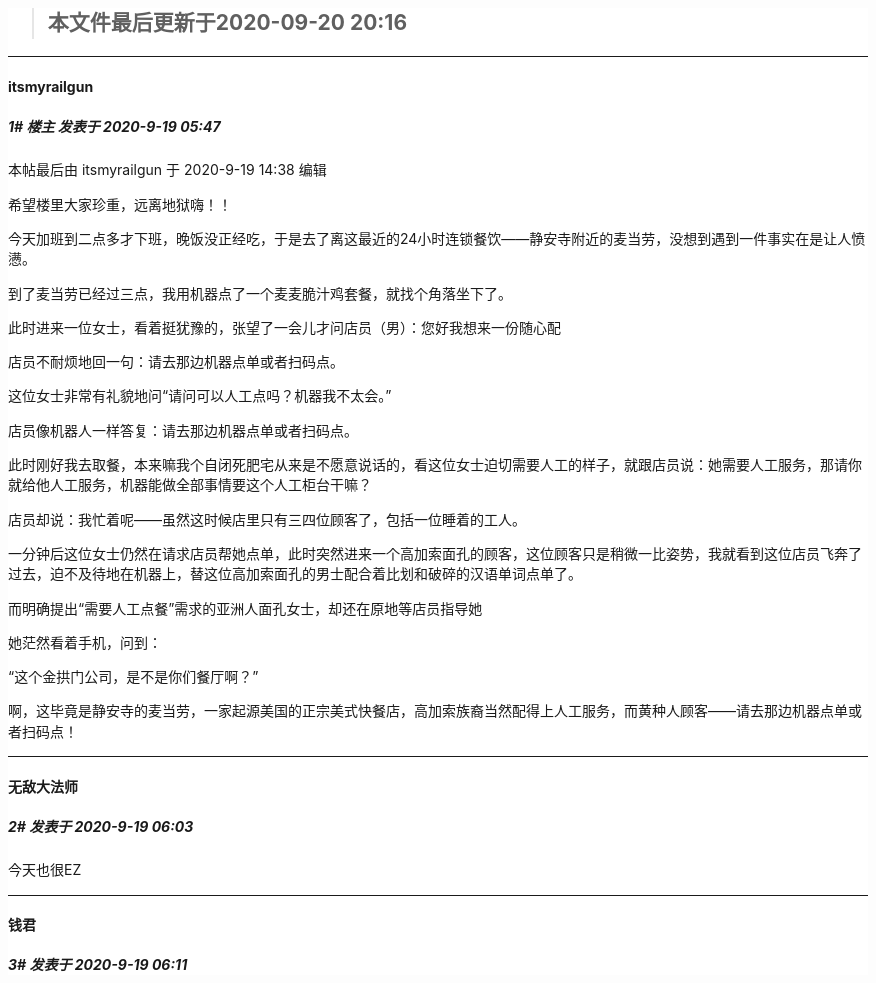 > ## **本文件最后更新于2020-09-20 20:16** 



*****

####  itsmyrailgun  
##### 1#       楼主       发表于 2020-9-19 05:47



 本帖最后由 itsmyrailgun 于 2020-9-19 14:38 编辑 

希望楼里大家珍重，远离地狱嗨！！


今天加班到二点多才下班，晚饭没正经吃，于是去了离这最近的24小时连锁餐饮——静安寺附近的麦当劳，没想到遇到一件事实在是让人愤懑。

到了麦当劳已经过三点，我用机器点了一个麦麦脆汁鸡套餐，就找个角落坐下了。

此时进来一位女士，看着挺犹豫的，张望了一会儿才问店员（男）：您好我想来一份随心配

店员不耐烦地回一句：请去那边机器点单或者扫码点。

这位女士非常有礼貌地问“请问可以人工点吗？机器我不太会。”

店员像机器人一样答复：请去那边机器点单或者扫码点。

此时刚好我去取餐，本来嘛我个自闭死肥宅从来是不愿意说话的，看这位女士迫切需要人工的样子，就跟店员说：她需要人工服务，那请你就给他人工服务，机器能做全部事情要这个人工柜台干嘛？

店员却说：我忙着呢——虽然这时候店里只有三四位顾客了，包括一位睡着的工人。

一分钟后这位女士仍然在请求店员帮她点单，此时突然进来一个高加索面孔的顾客，这位顾客只是稍微一比姿势，我就看到这位店员飞奔了过去，迫不及待地在机器上，替这位高加索面孔的男士配合着比划和破碎的汉语单词点单了。

而明确提出“需要人工点餐”需求的亚洲人面孔女士，却还在原地等店员指导她

她茫然看着手机，问到：

“这个金拱门公司，是不是你们餐厅啊？”

啊，这毕竟是静安寺的麦当劳，一家起源美国的正宗美式快餐店，高加索族裔当然配得上人工服务，而黄种人顾客——请去那边机器点单或者扫码点！







*****

####  无敌大法师  
##### 2#       发表于 2020-9-19 06:03




今天也很EZ







*****

####  钱君  
##### 3#       发表于 2020-9-19 06:11
